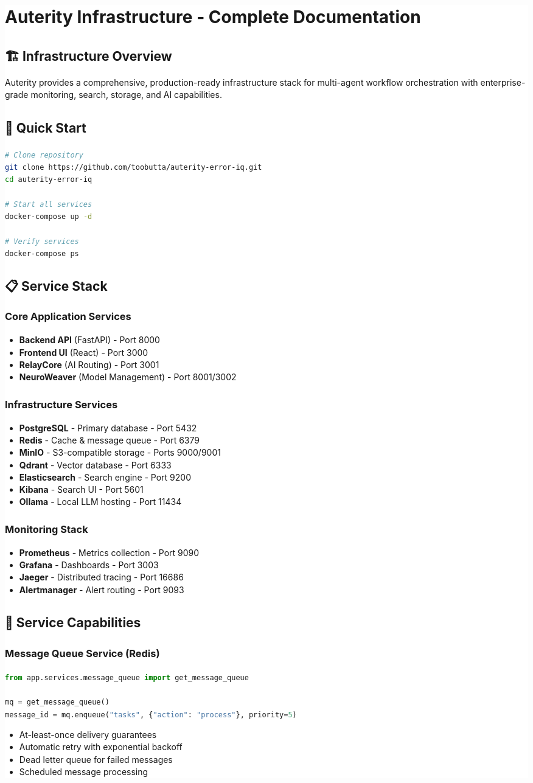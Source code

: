 # Auterity Infrastructure - Complete Documentation

## 🏗️ Infrastructure Overview

Auterity provides a comprehensive, production-ready infrastructure stack for multi-agent workflow orchestration with enterprise-grade monitoring, search, storage, and AI capabilities.

## 🚀 Quick Start

```bash
# Clone repository
git clone https://github.com/toobutta/auterity-error-iq.git
cd auterity-error-iq

# Start all services
docker-compose up -d

# Verify services
docker-compose ps
```

## 📋 Service Stack

### Core Application Services
- **Backend API** (FastAPI) - Port 8000
- **Frontend UI** (React) - Port 3000
- **RelayCore** (AI Routing) - Port 3001
- **NeuroWeaver** (Model Management) - Port 8001/3002

### Infrastructure Services
- **PostgreSQL** - Primary database - Port 5432
- **Redis** - Cache & message queue - Port 6379
- **MinIO** - S3-compatible storage - Ports 9000/9001
- **Qdrant** - Vector database - Port 6333
- **Elasticsearch** - Search engine - Port 9200
- **Kibana** - Search UI - Port 5601
- **Ollama** - Local LLM hosting - Port 11434

### Monitoring Stack
- **Prometheus** - Metrics collection - Port 9090
- **Grafana** - Dashboards - Port 3003
- **Jaeger** - Distributed tracing - Port 16686
- **Alertmanager** - Alert routing - Port 9093

## 🔧 Service Capabilities

### Message Queue Service (Redis)
```python
from app.services.message_queue import get_message_queue

mq = get_message_queue()
message_id = mq.enqueue("tasks", {"action": "process"}, priority=5)
```
- At-least-once delivery guarantees
- Automatic retry with exponential backoff
- Dead letter queue for failed messages
- Scheduled message processing
